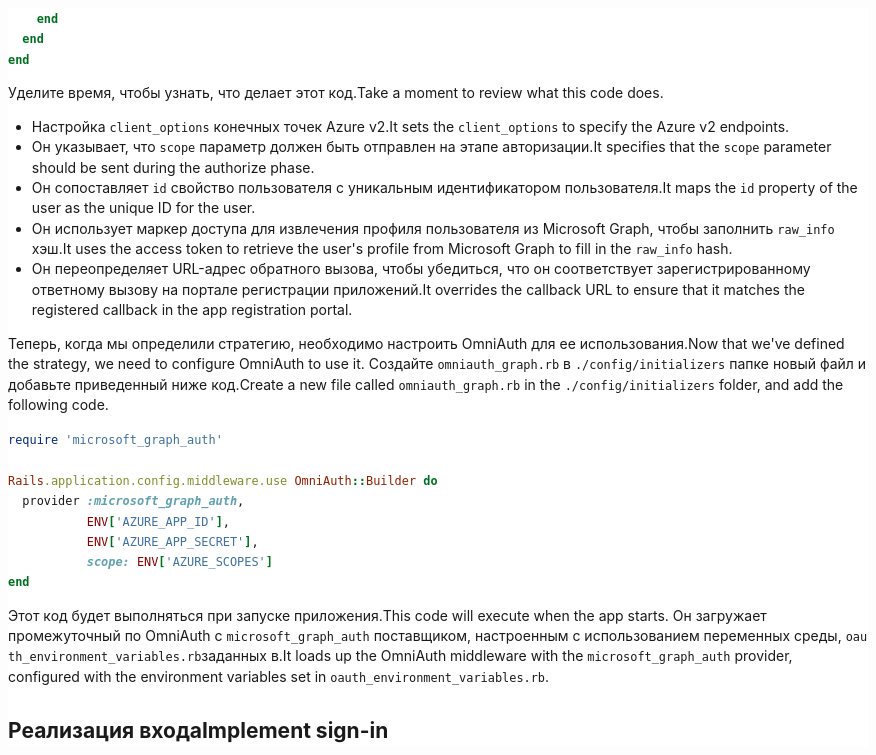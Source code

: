 ```ruby
    end
  end
end
```

<span data-ttu-id="af9bd-114">Уделите время, чтобы узнать, что делает этот код.</span><span class="sxs-lookup"><span data-stu-id="af9bd-114">Take a moment to review what this code does.</span></span>

- <span data-ttu-id="af9bd-115">Настройка `client_options` конечных точек Azure v2.</span><span class="sxs-lookup"><span data-stu-id="af9bd-115">It sets the `client_options` to specify the Azure v2 endpoints.</span></span>
- <span data-ttu-id="af9bd-116">Он указывает, что `scope` параметр должен быть отправлен на этапе авторизации.</span><span class="sxs-lookup"><span data-stu-id="af9bd-116">It specifies that the `scope` parameter should be sent during the authorize phase.</span></span>
- <span data-ttu-id="af9bd-117">Он сопоставляет `id` свойство пользователя с уникальным идентификатором пользователя.</span><span class="sxs-lookup"><span data-stu-id="af9bd-117">It maps the `id` property of the user as the unique ID for the user.</span></span>
- <span data-ttu-id="af9bd-118">Он использует маркер доступа для извлечения профиля пользователя из Microsoft Graph, чтобы заполнить `raw_info` хэш.</span><span class="sxs-lookup"><span data-stu-id="af9bd-118">It uses the access token to retrieve the user's profile from Microsoft Graph to fill in the `raw_info` hash.</span></span>
- <span data-ttu-id="af9bd-119">Он переопределяет URL-адрес обратного вызова, чтобы убедиться, что он соответствует зарегистрированному ответному вызову на портале регистрации приложений.</span><span class="sxs-lookup"><span data-stu-id="af9bd-119">It overrides the callback URL to ensure that it matches the registered callback in the app registration portal.</span></span>

<span data-ttu-id="af9bd-120">Теперь, когда мы определили стратегию, необходимо настроить OmniAuth для ее использования.</span><span class="sxs-lookup"><span data-stu-id="af9bd-120">Now that we've defined the strategy, we need to configure OmniAuth to use it.</span></span> <span data-ttu-id="af9bd-121">Создайте `omniauth_graph.rb` в `./config/initializers` папке новый файл и добавьте приведенный ниже код.</span><span class="sxs-lookup"><span data-stu-id="af9bd-121">Create a new file called `omniauth_graph.rb` in the `./config/initializers` folder, and add the following code.</span></span>

```ruby
require 'microsoft_graph_auth'

Rails.application.config.middleware.use OmniAuth::Builder do
  provider :microsoft_graph_auth,
           ENV['AZURE_APP_ID'],
           ENV['AZURE_APP_SECRET'],
           scope: ENV['AZURE_SCOPES']
end
```

<span data-ttu-id="af9bd-122">Этот код будет выполняться при запуске приложения.</span><span class="sxs-lookup"><span data-stu-id="af9bd-122">This code will execute when the app starts.</span></span> <span data-ttu-id="af9bd-123">Он загружает промежуточный по OmniAuth с `microsoft_graph_auth` поставщиком, настроенным с использованием переменных среды, `oauth_environment_variables.rb`заданных в.</span><span class="sxs-lookup"><span data-stu-id="af9bd-123">It loads up the OmniAuth middleware with the `microsoft_graph_auth` provider, configured with the environment variables set in `oauth_environment_variables.rb`.</span></span>

## <a name="implement-sign-in"></a><span data-ttu-id="af9bd-124">Реализация входа</span><span class="sxs-lookup"><span data-stu-id="af9bd-124">Implement sign-in</span></span>
